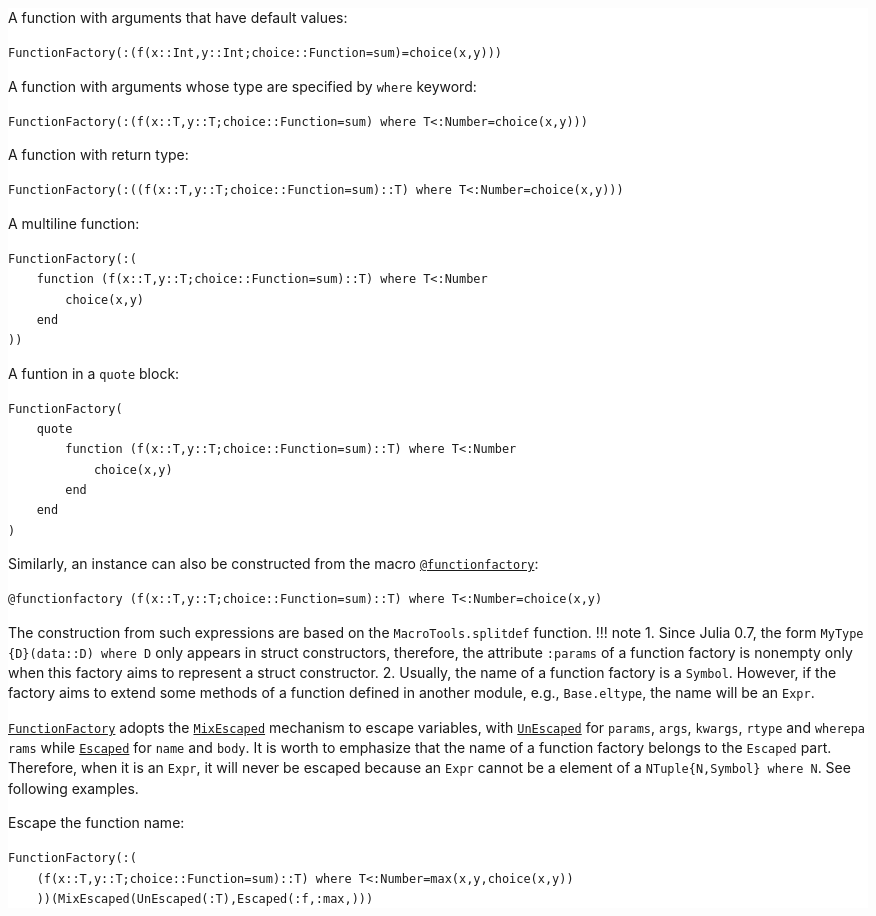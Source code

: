 A function with arguments that have default values:
```@example factories
FunctionFactory(:(f(x::Int,y::Int;choice::Function=sum)=choice(x,y)))
```

A function with arguments whose type are specified by `where` keyword:
```@example factories
FunctionFactory(:(f(x::T,y::T;choice::Function=sum) where T<:Number=choice(x,y)))
```

A function with return type:
```@example factories
FunctionFactory(:((f(x::T,y::T;choice::Function=sum)::T) where T<:Number=choice(x,y)))
```

A multiline function:
```@example factories
FunctionFactory(:(
    function (f(x::T,y::T;choice::Function=sum)::T) where T<:Number
        choice(x,y)
    end
))
```

A funtion in a `quote` block:
```@example factories
FunctionFactory(
    quote
        function (f(x::T,y::T;choice::Function=sum)::T) where T<:Number
            choice(x,y)
        end
    end
)
```

Similarly, an instance can also be constructed from the macro [`@functionfactory`](@ref):
```@example factories
@functionfactory (f(x::T,y::T;choice::Function=sum)::T) where T<:Number=choice(x,y)
```
The construction from such expressions are based on the `MacroTools.splitdef` function.
!!! note
    1. Since Julia 0.7, the form `MyType{D}(data::D) where D` only appears in struct constructors, therefore, the attribute `:params` of a function factory is nonempty only when this factory aims to represent a struct constructor.
    2. Usually, the name of a function factory is a `Symbol`. However, if the factory aims to extend some methods of a function defined in another module, e.g., `Base.eltype`, the name will be an `Expr`.

[`FunctionFactory`](@ref) adopts the [`MixEscaped`](@ref) mechanism to escape variables, with [`UnEscaped`](@ref) for `params`, `args`, `kwargs`, `rtype` and `whereparams` while [`Escaped`](@ref) for `name` and `body`. It is worth to emphasize that the name of a function factory belongs to the `Escaped` part. Therefore, when it is an `Expr`, it will never be escaped because an `Expr` cannot be a element of a `NTuple{N,Symbol} where N`. See following examples.

Escape the function name:
```@example factories
FunctionFactory(:(
    (f(x::T,y::T;choice::Function=sum)::T) where T<:Number=max(x,y,choice(x,y))
    ))(MixEscaped(UnEscaped(:T),Escaped(:f,:max,)))
```
